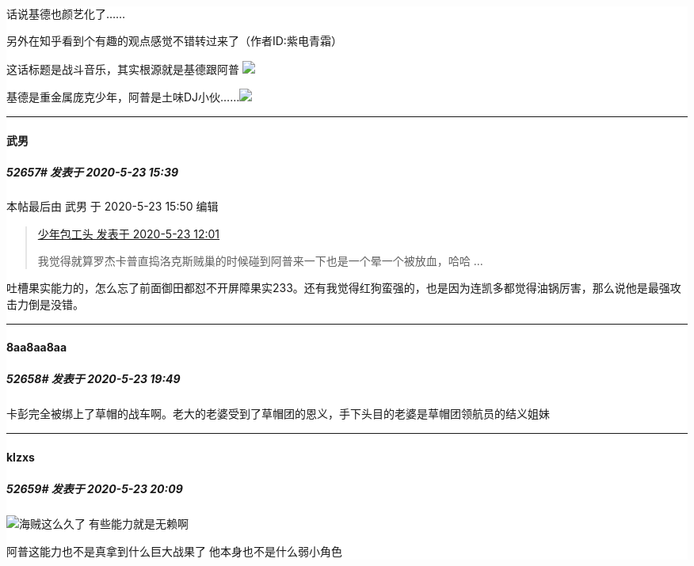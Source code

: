 


话说基德也颜艺化了……


另外在知乎看到个有趣的观点感觉不错转过来了（作者ID:紫电青霜）

这话标题是战斗音乐，其实根源就是基德跟阿普
<img src="https://pic3.zhimg.com/80/v2-ab982c625b9f755da7d1e0fc71963ba1_720w.jpg" referrerpolicy="no-referrer">

基德是重金属庞克少年，阿普是土味DJ小伙……<img src="https://static.saraba1st.com/image/smiley/face2017/053.png" referrerpolicy="no-referrer">







-----

####  武男  
##### 52657#       发表于 2020-5-23 15:39



 本帖最后由 武男 于 2020-5-23 15:50 编辑 
<blockquote><a href="httphttps://bbs.saraba1st.com/2b/forum.php?mod=redirect&amp;goto=findpost&amp;pid=47527400&amp;ptid=98922" target="_blank">少年包工头 发表于 2020-5-23 12:01</a>

我觉得就算罗杰卡普直捣洛克斯贼巢的时候碰到阿普来一下也是一个晕一个被放血，哈哈 ...</blockquote>
吐槽果实能力的，怎么忘了前面御田都怼不开屏障果实233。还有我觉得红狗蛮强的，也是因为连凯多都觉得油锅厉害，那么说他是最强攻击力倒是没错。







-----

####  8aa8aa8aa  
##### 52658#       发表于 2020-5-23 19:49




卡彭完全被绑上了草帽的战车啊。老大的老婆受到了草帽团的恩义，手下头目的老婆是草帽团领航员的结义姐妹







-----

####  klzxs  
##### 52659#       发表于 2020-5-23 20:09



<img src="https://static.saraba1st.com/image/smiley/face2017/013.png" referrerpolicy="no-referrer">海贼这么久了 有些能力就是无赖啊

阿普这能力也不是真拿到什么巨大战果了 他本身也不是什么弱小角色
